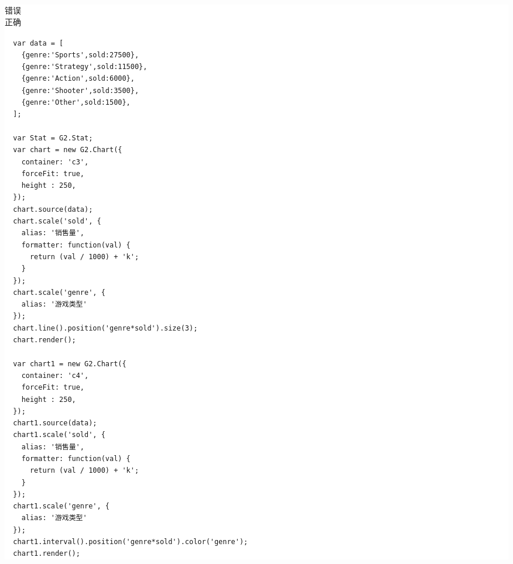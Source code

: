 
<div id="c3">
  <div class="wrong tip">错误</div>
</div>

<div id="c4"><div class="right tip">正确</div></div>

```js-
  var data = [
    {genre:'Sports',sold:27500},
    {genre:'Strategy',sold:11500},
    {genre:'Action',sold:6000},
    {genre:'Shooter',sold:3500},
    {genre:'Other',sold:1500},
  ];

  var Stat = G2.Stat;
  var chart = new G2.Chart({
    container: 'c3',
    forceFit: true,
    height : 250,
  });
  chart.source(data);
  chart.scale('sold', {
    alias: '销售量',
    formatter: function(val) {
      return (val / 1000) + 'k';
    }
  });
  chart.scale('genre', {
    alias: '游戏类型'
  });
  chart.line().position('genre*sold').size(3);
  chart.render();

  var chart1 = new G2.Chart({
    container: 'c4',
    forceFit: true,
    height : 250,
  });
  chart1.source(data);
  chart1.scale('sold', {
    alias: '销售量',
    formatter: function(val) {
      return (val / 1000) + 'k';
    }
  });
  chart1.scale('genre', {
    alias: '游戏类型'
  });
  chart1.interval().position('genre*sold').color('genre');
  chart1.render();
```
